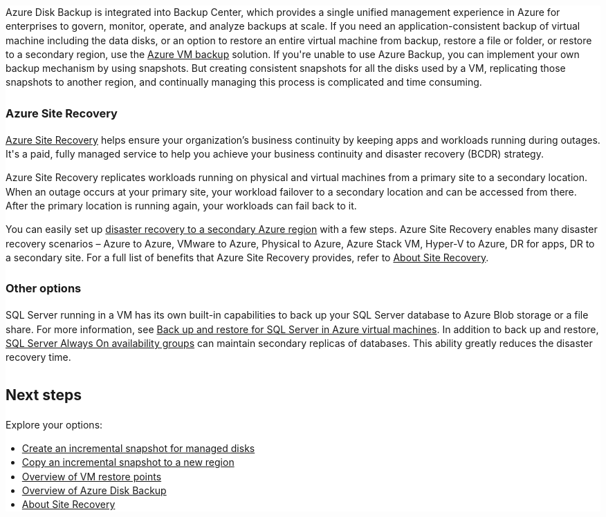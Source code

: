 Azure Disk Backup is integrated into Backup Center, which provides a single unified management experience in Azure for enterprises to govern, monitor, operate, and analyze backups at scale. If you need an application-consistent backup of virtual machine including the data disks, or an option to restore an entire virtual machine from backup, restore a file or folder, or restore to a secondary region, use the [Azure VM backup](/azure/backup/backup-azure-vms-introduction) solution. If you're unable to use Azure Backup, you can implement your own backup mechanism by using snapshots. But creating consistent snapshots for all the disks used by a VM, replicating those snapshots to another region, and continually managing this process is complicated and time consuming.

### Azure Site Recovery

[Azure Site Recovery](/azure/site-recovery/site-recovery-overview) helps ensure your organization’s business continuity by keeping apps and workloads running during outages. It's a paid, fully managed service to help you achieve your business continuity and disaster recovery (BCDR) strategy.

Azure Site Recovery replicates workloads running on physical and virtual machines from a primary site to a secondary location. When an outage occurs at your primary site, your workload failover to a secondary location and can be accessed from there. After the primary location is running again, your workloads can fail back to it. 

You can easily set up [disaster recovery to a secondary Azure region](/azure/site-recovery/azure-to-azure-quickstart) with a few steps. Azure Site Recovery enables many disaster recovery scenarios – Azure to Azure, VMware to Azure, Physical to Azure, Azure Stack VM, Hyper-V to Azure, DR for apps, DR to a secondary site. For a full list of benefits that Azure Site Recovery provides, refer to [About Site Recovery](/azure/site-recovery/site-recovery-overview).

### Other options

SQL Server running in a VM has its own built-in capabilities to back up your SQL Server database to Azure Blob storage or a file share. For more information, see [Back up and restore for SQL Server in Azure virtual machines](/azure/azure-sql/virtual-machines/windows/azure-storage-sql-server-backup-restore-use). In addition to back up and restore, [SQL Server Always On availability groups](/azure/azure-sql/virtual-machines/windows/business-continuity-high-availability-disaster-recovery-hadr-overview) can maintain secondary replicas of databases. This ability greatly reduces the disaster recovery time.

## Next steps

Explore your options:
- [Create an incremental snapshot for managed disks](disks-incremental-snapshots.md)
- [Copy an incremental snapshot to a new region](disks-copy-incremental-snapshot-across-regions.md)
- [Overview of VM restore points](virtual-machines-create-restore-points.md)
- [Overview of Azure Disk Backup](/azure/backup/disk-backup-overview)
- [About Site Recovery](/azure/site-recovery/site-recovery-overview)
